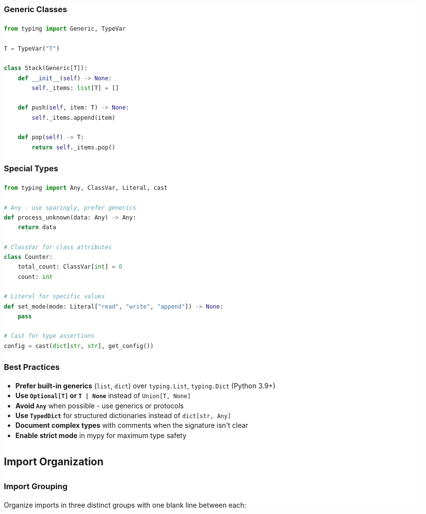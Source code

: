 ### Generic Classes

```python
from typing import Generic, TypeVar

T = TypeVar("T")

class Stack(Generic[T]):
    def __init__(self) -> None:
        self._items: list[T] = []

    def push(self, item: T) -> None:
        self._items.append(item)

    def pop(self) -> T:
        return self._items.pop()
```

### Special Types

```python
from typing import Any, ClassVar, Literal, cast

# Any - use sparingly, prefer generics
def process_unknown(data: Any) -> Any:
    return data

# ClassVar for class attributes
class Counter:
    total_count: ClassVar[int] = 0
    count: int

# Literal for specific values
def set_mode(mode: Literal["read", "write", "append"]) -> None:
    pass

# Cast for type assertions
config = cast(dict[str, str], get_config())
```

### Best Practices

- **Prefer built-in generics** (`list`, `dict`) over `typing.List`, `typing.Dict` (Python 3.9+)
- **Use `Optional[T]` or `T | None`** instead of `Union[T, None]`
- **Avoid `Any`** when possible - use generics or protocols
- **Use `TypedDict`** for structured dictionaries instead of `dict[str, Any]`
- **Document complex types** with comments when the signature isn't clear
- **Enable strict mode** in mypy for maximum type safety

## Import Organization

### Import Grouping
Organize imports in three distinct groups with one blank line between each:
